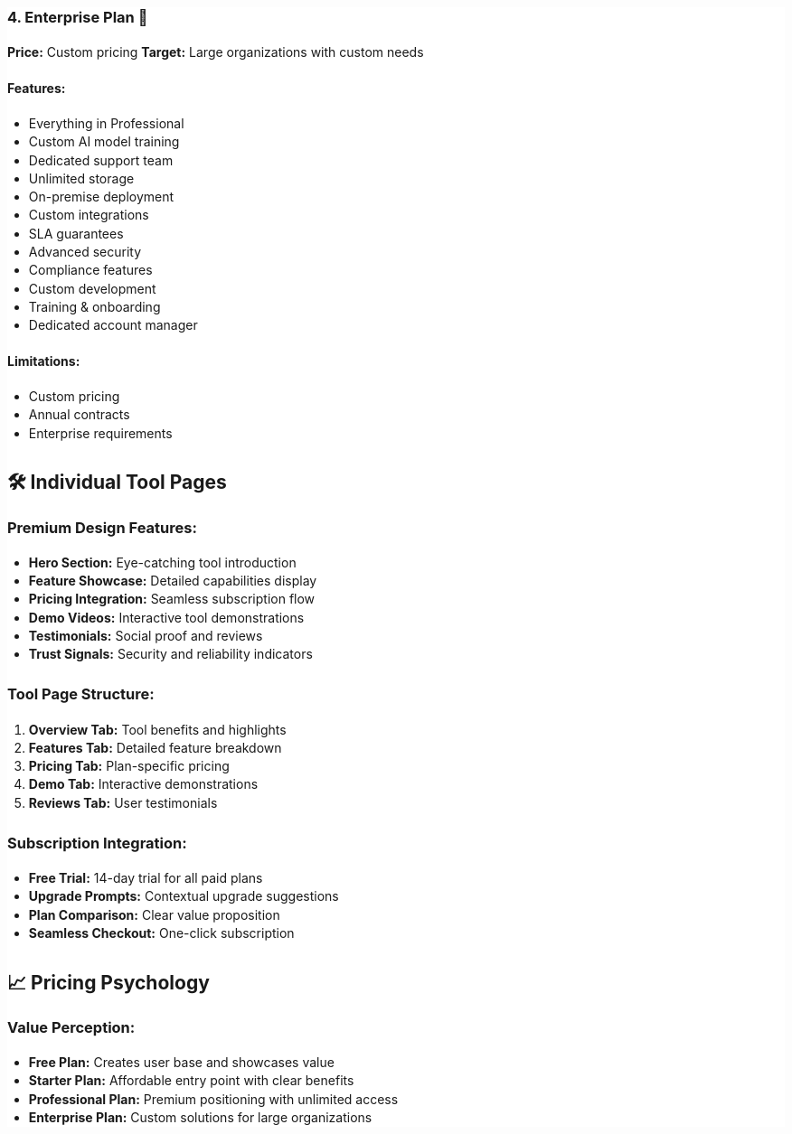 ### **4. Enterprise Plan** 💎
**Price:** Custom pricing
**Target:** Large organizations with custom needs

#### **Features:**
- Everything in Professional
- Custom AI model training
- Dedicated support team
- Unlimited storage
- On-premise deployment
- Custom integrations
- SLA guarantees
- Advanced security
- Compliance features
- Custom development
- Training & onboarding
- Dedicated account manager

#### **Limitations:**
- Custom pricing
- Annual contracts
- Enterprise requirements

## 🛠️ **Individual Tool Pages**

### **Premium Design Features:**
- **Hero Section:** Eye-catching tool introduction
- **Feature Showcase:** Detailed capabilities display
- **Pricing Integration:** Seamless subscription flow
- **Demo Videos:** Interactive tool demonstrations
- **Testimonials:** Social proof and reviews
- **Trust Signals:** Security and reliability indicators

### **Tool Page Structure:**
1. **Overview Tab:** Tool benefits and highlights
2. **Features Tab:** Detailed feature breakdown
3. **Pricing Tab:** Plan-specific pricing
4. **Demo Tab:** Interactive demonstrations
5. **Reviews Tab:** User testimonials

### **Subscription Integration:**
- **Free Trial:** 14-day trial for all paid plans
- **Upgrade Prompts:** Contextual upgrade suggestions
- **Plan Comparison:** Clear value proposition
- **Seamless Checkout:** One-click subscription

## 📈 **Pricing Psychology**

### **Value Perception:**
- **Free Plan:** Creates user base and showcases value
- **Starter Plan:** Affordable entry point with clear benefits
- **Professional Plan:** Premium positioning with unlimited access
- **Enterprise Plan:** Custom solutions for large organizations
